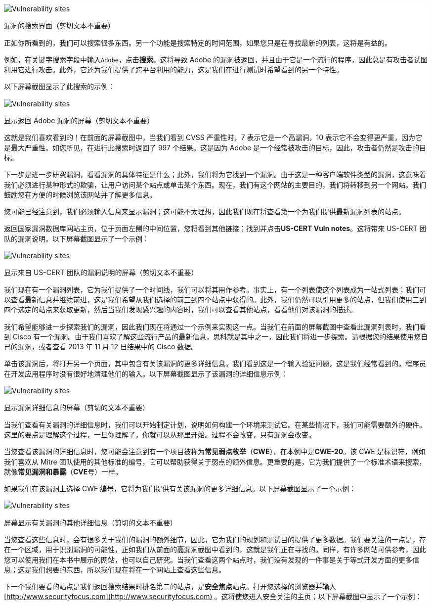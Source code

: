 ![Vulnerability sites](graphics/477-1_03_05.jpg)

漏洞的搜索界面（剪切文本不重要）

正如你所看到的，我们可以搜索很多东西。另一个功能是搜索特定的时间范围，如果您只是在寻找最新的列表，这将是有益的。

例如，在关键字搜索字段中输入`Adobe`，点击**搜索**。这将导致 Adobe 的漏洞被返回，并且由于它是一个流行的程序，因此总是有攻击者试图利用它进行攻击。此外，它还为我们提供了跨平台利用的能力，这是我们在进行测试时希望看到的另一个特性。

以下屏幕截图显示了此搜索的示例：

![Vulnerability sites](graphics/477-1_03_06.jpg)

显示返回 Adobe 漏洞的屏幕（剪切文本不重要）

这就是我们喜欢看到的！在前面的屏幕截图中，当我们看到 CVSS 严重性时，7 表示它是一个高漏洞，10 表示它不会变得更严重，因为它是最大严重性。如您所见，在进行此搜索时返回了 997 个结果。这是因为 Adobe 是一个经常被攻击的目标，因此，攻击者仍然是攻击的目标。

下一步是进一步研究漏洞，看看漏洞的具体特征是什么；此外，我们将为它找到一个漏洞。由于这是一种客户端软件类型的漏洞，这意味着我们必须进行某种形式的欺骗，让用户访问某个站点或单击某个东西。现在，我们有这个网站的主要目的，我们将转移到另一个网站。我们鼓励您在方便的时候浏览该网站并了解更多信息。

您可能已经注意到，我们必须输入信息来显示漏洞；这可能不太理想，因此我们现在将查看第一个为我们提供最新漏洞列表的站点。

返回国家漏洞数据库网站主页，位于页面左侧的中间位置，您将看到其他链接；找到并点击**US-CERT Vuln notes**。这将带来 US-CERT 团队的漏洞说明。以下屏幕截图显示了一个示例：

![Vulnerability sites](graphics/477-1_03_07.jpg)

显示来自 US-CERT 团队的漏洞说明的屏幕（剪切文本不重要）

我们现在有一个漏洞列表，它为我们提供了一个时间线，我们可以将其用作参考。事实上，有一个列表使这个列表成为一站式列表；我们可以查看最新信息并继续前进，这是我们希望从我们选择的前三到四个站点中获得的。此外，我们仍然可以引用更多的站点，但我们使用三到四个选定的站点来获取更新，然后当我们发现感兴趣的内容时，我们可以查看其他站点，看看他们对该漏洞的描述。

我们希望能够进一步探索我们的漏洞，因此我们现在将通过一个示例来实现这一点。当我们在前面的屏幕截图中查看此漏洞列表时，我们看到 Cisco 有一个漏洞。由于我们喜欢了解这些流行产品的最新信息，思科就是其中之一，因此我们将进一步探索。请根据您的结果使用您自己的漏洞，或者查看 2013 年 11 月 12 日结果中的 Cisco 数据。

单击该漏洞后，将打开另一个页面，其中包含有关该漏洞的更多详细信息。我们看到这是一个输入验证问题，这是我们经常看到的。程序员在开发应用程序时没有很好地清理他们的输入。以下屏幕截图显示了该漏洞的详细信息示例：

![Vulnerability sites](graphics/477-1_03_08.jpg)

显示漏洞详细信息的屏幕（剪切的文本不重要）

当我们查看有关漏洞的详细信息时，我们可以开始制定计划，说明如何构建一个环境来测试它。在某些情况下，我们可能需要额外的硬件。这里的要点是理解这个过程，一旦你理解了，你就可以从那里开始。过程不会改变，只有漏洞会改变。

当您查看该漏洞的详细信息时，您可能会注意到有一个项目被称为**常见弱点枚举**（**CWE**），在本例中是**CWE-20**。该 CWE 是标识符，例如我们喜欢从 Mitre 团队使用的其他标准的编号，它可以帮助获得关于弱点的额外信息。更重要的是，它为我们提供了一个标准术语来搜索，就像**常见漏洞和暴露**（**CVE**号）一样。

如果我们在该漏洞上选择 CWE 编号，它将为我们提供有关该漏洞的更多详细信息。以下屏幕截图显示了一个示例：

![Vulnerability sites](graphics/477-1_03_09.jpg)

屏幕显示有关漏洞的其他详细信息（剪切的文本不重要）

当您查看这些信息时，会有很多关于我们的漏洞的额外细节，因此，它为我们的规划和测试目的提供了更多数据。我们要关注的一点是，存在一个区域，用于识别漏洞的可能性，正如我们从前面的**高**漏洞截图中看到的，这就是我们正在寻找的。同样，有许多网站可供参考，因此您可以使用我们在本书中展示的网站，也可以自己研究。当我们查看这两个站点时，我们没有发现的一件事是关于等式开发方面的更多信息；这是我们想要的东西，所以我们现在将在一个网站上查看这些信息。

下一个我们要看的站点是我们返回搜索结果时排名第二的站点，是**安全焦点**站点。打开您选择的浏览器并输入[http://www.securityfocus.com](http://www.securityfocus.com) 。这将使您进入安全关注的主页；以下屏幕截图中显示了一个示例：
